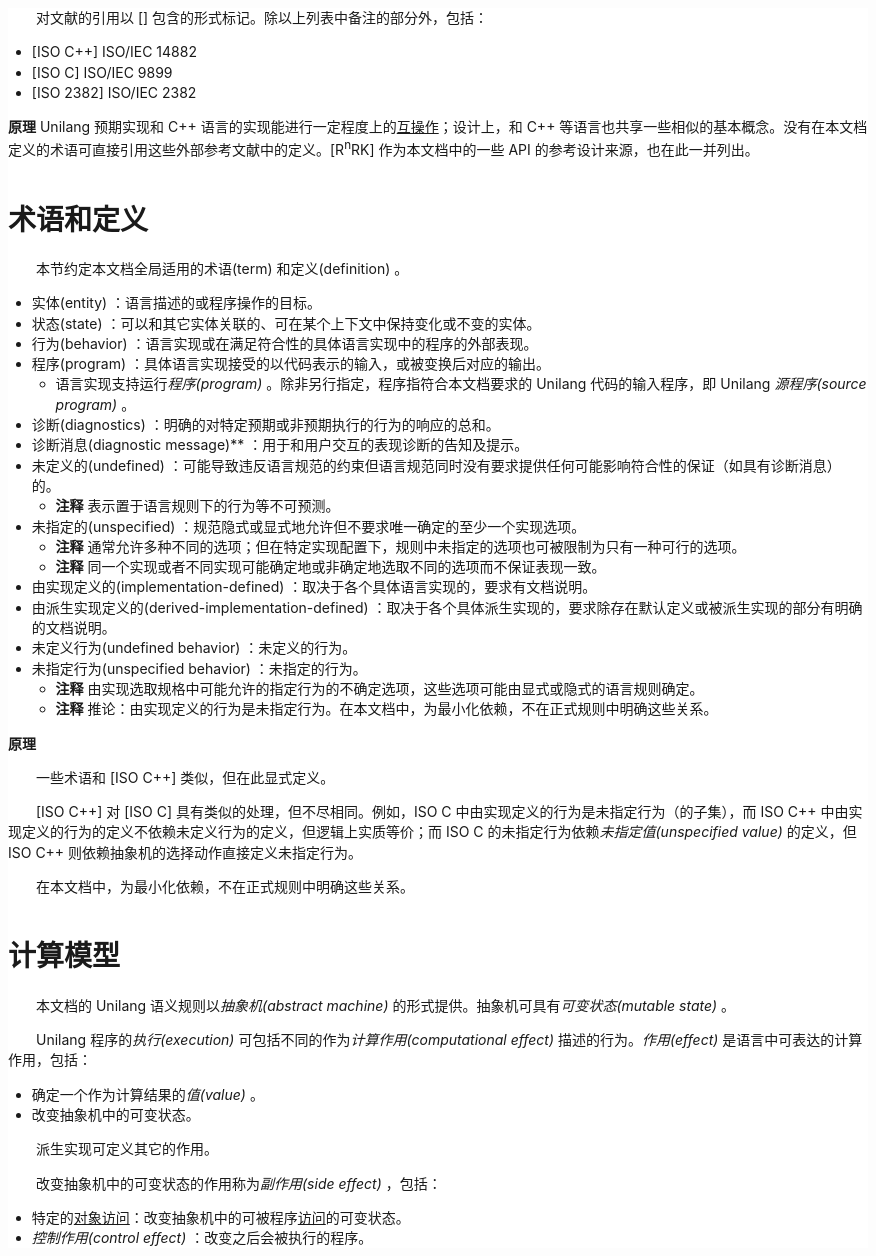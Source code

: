 　　对文献的引用以 [] 包含的形式标记。除以上列表中备注的部分外，包括：

* \[ISO C++] ISO/IEC 14882
* \[ISO C] ISO/IEC 9899
* \[ISO 2382] ISO/IEC 2382

**原理** Unilang 预期实现和 C++ 语言的实现能进行一定程度上的[互操作](#互操作支持)；设计上，和 C++ 等语言也共享一些相似的基本概念。没有在本文档定义的术语可直接引用这些外部参考文献中的定义。\[R<sup>n</sup>RK] 作为本文档中的一些 API 的参考设计来源，也在此一并列出。

# 术语和定义

　　本节约定本文档全局适用的术语(term) 和定义(definition) 。

* 实体(entity) ：语言描述的或程序操作的目标。
* 状态(state) ：可以和其它实体关联的、可在某个上下文中保持变化或不变的实体。
* 行为(behavior) ：语言实现或在满足符合性的具体语言实现中的程序的外部表现。
* 程序(program) ：具体语言实现接受的以代码表示的输入，或被变换后对应的输出。
	* 语言实现支持运行*程序(program)* 。除非另行指定，程序指符合本文档要求的 Unilang 代码的输入程序，即 Unilang *源程序(source program)* 。
* 诊断(diagnostics) ：明确的对特定预期或非预期执行的行为的响应的总和。
* 诊断消息(diagnostic message)** ：用于和用户交互的表现诊断的告知及提示。
* 未定义的(undefined) ：可能导致违反语言规范的约束但语言规范同时没有要求提供任何可能影响符合性的保证（如具有诊断消息）的。
	* **注释** 表示置于语言规则下的行为等不可预测。
* 未指定的(unspecified) ：规范隐式或显式地允许但不要求唯一确定的至少一个实现选项。
	* **注释** 通常允许多种不同的选项；但在特定实现配置下，规则中未指定的选项也可被限制为只有一种可行的选项。
	* **注释** 同一个实现或者不同实现可能确定地或非确定地选取不同的选项而不保证表现一致。
* 由实现定义的(implementation-defined) ：取决于各个具体语言实现的，要求有文档说明。
* 由派生实现定义的(derived-implementation-defined) ：取决于各个具体派生实现的，要求除存在默认定义或被派生实现的部分有明确的文档说明。
* 未定义行为(undefined behavior) ：未定义的行为。
* 未指定行为(unspecified behavior) ：未指定的行为。
	* **注释** 由实现选取规格中可能允许的指定行为的不确定选项，这些选项可能由显式或隐式的语言规则确定。
	* **注释** 推论：由实现定义的行为是未指定行为。在本文档中，为最小化依赖，不在正式规则中明确这些关系。

**原理**

　　一些术语和 \[ISO C++] 类似，但在此显式定义。

　　\[ISO C++] 对 \[ISO C] 具有类似的处理，但不尽相同。例如，ISO C 中由实现定义的行为是未指定行为（的子集），而 ISO C++ 中由实现定义的行为的定义不依赖未定义行为的定义，但逻辑上实质等价；而 ISO C 的未指定行为依赖*未指定值(unspecified value)* 的定义，但 ISO C++ 则依赖抽象机的选择动作直接定义未指定行为。

　　在本文档中，为最小化依赖，不在正式规则中明确这些关系。

# 计算模型

　　本文档的 Unilang 语义规则以*抽象机(abstract machine)* 的形式提供。抽象机可具有*可变状态(mutable state)* 。

　　Unilang 程序的*执行(execution)* 可包括不同的作为*计算作用(computational effect)* 描述的行为。*作用(effect)* 是语言中可表达的计算作用，包括：

* 确定一个作为计算结果的*值(value)* 。
* 改变抽象机中的可变状态。

　　派生实现可定义其它的作用。

　　改变抽象机中的可变状态的作用称为*副作用(side effect)* ，包括：

* 特定的[对象访问](#对象的存储期和生存期)：改变抽象机中的可被程序[访问](#可变性)的可变状态。
* *控制作用(control effect)* ：改变之后会被执行的程序。
